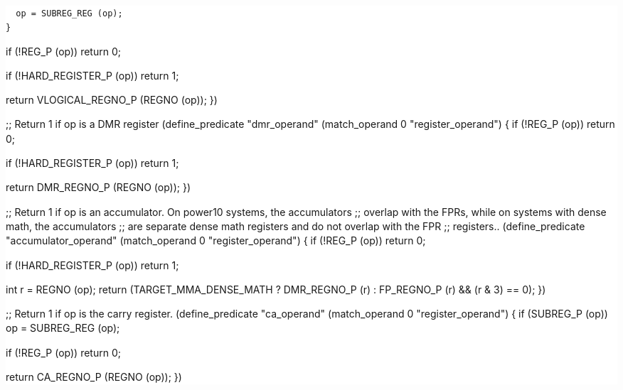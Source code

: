       op = SUBREG_REG (op);
    }


  if (!REG_P (op))
    return 0;

  if (!HARD_REGISTER_P (op))
    return 1;

  return VLOGICAL_REGNO_P (REGNO (op));
})

;; Return 1 if op is a DMR register
(define_predicate "dmr_operand"
  (match_operand 0 "register_operand")
{
  if (!REG_P (op))
    return 0;

  if (!HARD_REGISTER_P (op))
    return 1;

  return DMR_REGNO_P (REGNO (op));
})

;; Return 1 if op is an accumulator.  On power10 systems, the accumulators
;; overlap with the FPRs, while on systems with dense math, the accumulators
;; are separate dense math registers and do not overlap with the FPR
;; registers..
(define_predicate "accumulator_operand"
  (match_operand 0 "register_operand")
{
  if (!REG_P (op))
    return 0;

  if (!HARD_REGISTER_P (op))
    return 1;

  int r = REGNO (op);
  return (TARGET_MMA_DENSE_MATH
	  ? DMR_REGNO_P (r)
	  : FP_REGNO_P (r) && (r & 3) == 0);
})

;; Return 1 if op is the carry register.
(define_predicate "ca_operand"
  (match_operand 0 "register_operand")
{
  if (SUBREG_P (op))
    op = SUBREG_REG (op);

  if (!REG_P (op))
    return 0;

  return CA_REGNO_P (REGNO (op));
})
